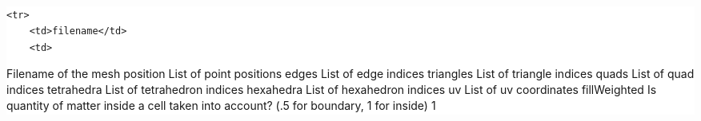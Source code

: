 	<tr>
		<td>filename</td>
		<td>
Filename of the mesh
		</td>
		<td></td>
	</tr>
	<tr>
		<td>position</td>
		<td>
List of point positions
		</td>
		<td></td>
	</tr>
	<tr>
		<td>edges</td>
		<td>
List of edge indices
		</td>
		<td></td>
	</tr>
	<tr>
		<td>triangles</td>
		<td>
List of triangle indices
		</td>
		<td></td>
	</tr>
	<tr>
		<td>quads</td>
		<td>
List of quad indices
		</td>
		<td></td>
	</tr>
	<tr>
		<td>tetrahedra</td>
		<td>
List of tetrahedron indices
		</td>
		<td></td>
	</tr>
	<tr>
		<td>hexahedra</td>
		<td>
List of hexahedron indices
		</td>
		<td></td>
	</tr>
	<tr>
		<td>uv</td>
		<td>
List of uv coordinates
		</td>
		<td></td>
	</tr>
	<tr>
		<td>fillWeighted</td>
		<td>
Is quantity of matter inside a cell taken into account? (.5 for boundary, 1 for inside)
		</td>
		<td>1</td>
	</tr>
	<tr>